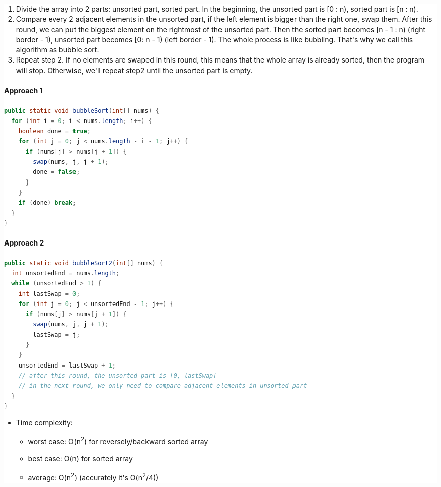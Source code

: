 1. Divide the array into 2 parts: unsorted part, sorted part. In the beginning, the unsorted part is [0 : n), sorted part is [n : n).
2. Compare every 2 adjacent elements in the unsorted part, if the left element is bigger than the right one, swap them. After this round, we can put the biggest element on the rightmost of the unsorted part. Then the sorted part becomes [n - 1 : n) (right border - 1), unsorted part becomes [0: n - 1) (left border - 1). The whole process is like bubbling. That's why we call this algorithm as bubble sort.
3. Repeat step 2. If no elements are swaped in this round, this means that the whole array is already sorted, then the program will stop. Otherwise, we'll repeat step2 until the unsorted part is empty.

#### Approach 1

```java
public static void bubbleSort(int[] nums) {
  for (int i = 0; i < nums.length; i++) {
    boolean done = true;
    for (int j = 0; j < nums.length - i - 1; j++) {
      if (nums[j] > nums[j + 1]) {
        swap(nums, j, j + 1);
        done = false;
      }
    }
    if (done) break;
  }
}
```

#### Approach 2

```java
public static void bubbleSort2(int[] nums) {
  int unsortedEnd = nums.length;
  while (unsortedEnd > 1) {
    int lastSwap = 0;
    for (int j = 0; j < unsortedEnd - 1; j++) {
      if (nums[j] > nums[j + 1]) {
        swap(nums, j, j + 1);
        lastSwap = j;
      }
    }
    unsortedEnd = lastSwap + 1;
    // after this round, the unsorted part is [0, lastSwap]
    // in the next round, we only need to compare adjacent elements in unsorted part
  }
}
```

- Time complexity:

  - worst case: O(n<sup>2</sup>) for reversely/backward sorted array

  - best case: O(n) for sorted array

  - average: O(n<sup>2</sup>) (accurately it's O(n<sup>2</sup>/4))
